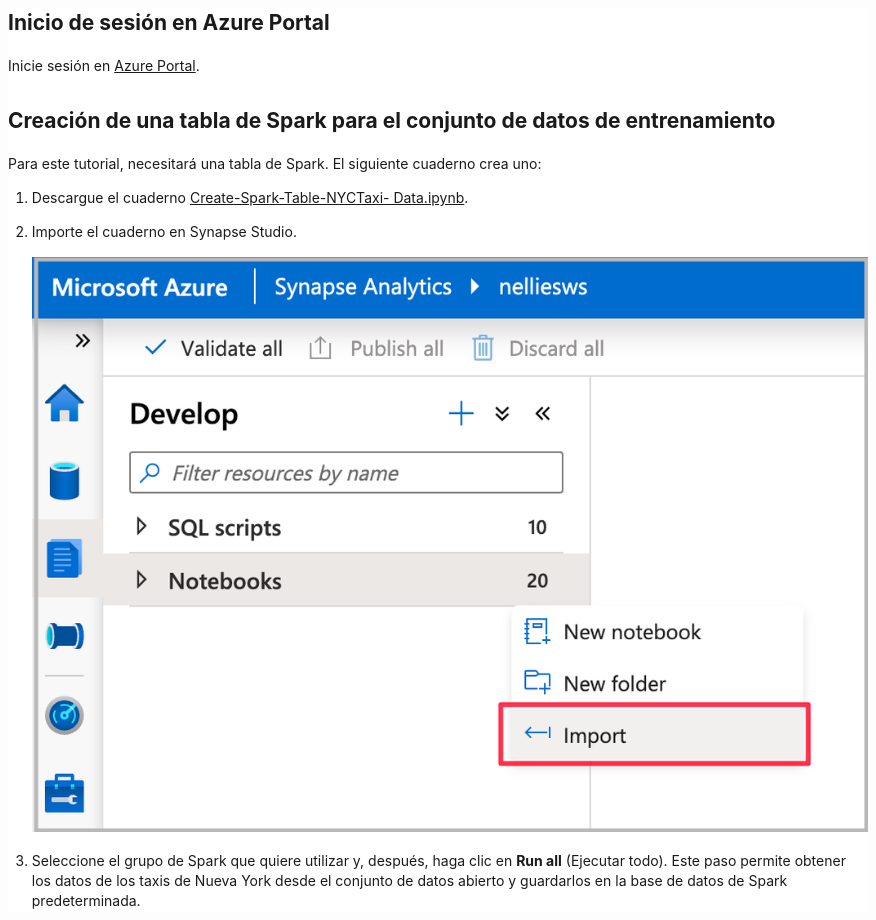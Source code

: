 ## <a name="sign-in-to-the-azure-portal"></a>Inicio de sesión en Azure Portal

Inicie sesión en [Azure Portal](https://portal.azure.com/).

## <a name="create-a-spark-table-for-the-training-dataset"></a>Creación de una tabla de Spark para el conjunto de datos de entrenamiento

Para este tutorial, necesitará una tabla de Spark. El siguiente cuaderno crea uno:

1. Descargue el cuaderno [Create-Spark-Table-NYCTaxi- Data.ipynb](https://go.microsoft.com/fwlink/?linkid=2149229).

1. Importe el cuaderno en Synapse Studio.

   ![Captura de pantalla de Azure Synapse Analytics, con la opción Import (Importar) resaltada.](media/tutorial-automl-wizard/tutorial-automl-wizard-00a.png)

1. Seleccione el grupo de Spark que quiere utilizar y, después, haga clic en **Run all** (Ejecutar todo). Este paso permite obtener los datos de los taxis de Nueva York desde el conjunto de datos abierto y guardarlos en la base de datos de Spark predeterminada.
